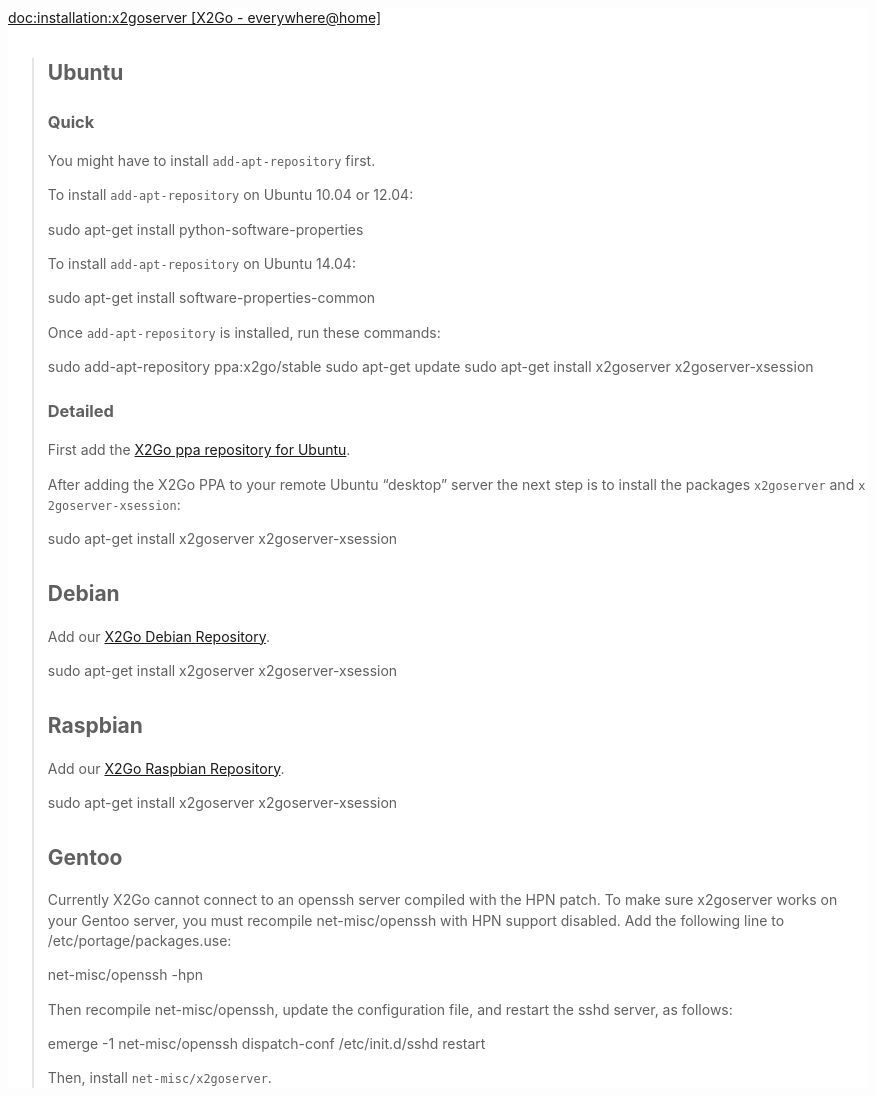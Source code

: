 [doc:installation:x2goserver [X2Go - everywhere@home]](https://wiki.x2go.org/doku.php/doc:installation:x2goserver)

> ## Ubuntu
> 
> ### Quick
> 
> You might have to install `add-apt-repository` first.
> 
> To install `add-apt-repository` on Ubuntu 10.04 or 12.04:
> 
> sudo apt-get install python-software-properties
> 
> To install `add-apt-repository` on Ubuntu 14.04:
> 
> sudo apt-get install software-properties-common
> 
> Once `add-apt-repository` is installed, run these commands:
> 
> sudo add-apt-repository ppa:x2go/stable
> sudo apt-get update
> sudo apt-get install x2goserver x2goserver-xsession
> 
> ### Detailed
> 
> First add the [X2Go ppa repository for Ubuntu](https://wiki.x2go.org/doku.php/wiki:repositories:ubuntu "wiki:repositories:ubuntu").
> 
> After adding the X2Go PPA to your remote Ubuntu “desktop” server the next step is to install the packages `x2goserver` and `x2goserver-xsession`:
> 
> sudo apt-get install x2goserver x2goserver-xsession
> 
> ## Debian
> 
> Add our [X2Go Debian Repository](https://wiki.x2go.org/doku.php/wiki:repositories:debian "wiki:repositories:debian").
> 
> sudo apt-get install x2goserver x2goserver-xsession
> 
> ## Raspbian
> 
> Add our [X2Go Raspbian Repository](https://wiki.x2go.org/doku.php/wiki:repositories:raspbian "wiki:repositories:raspbian").
> 
> sudo apt-get install x2goserver x2goserver-xsession
> 
> ## Gentoo
> 
> Currently X2Go cannot connect to an openssh server compiled with the HPN patch. To make sure x2goserver works on your Gentoo server, you must recompile net-misc/openssh with HPN support disabled. Add the following line to /etc/portage/packages.use:
> 
> net-misc/openssh -hpn
> 
> Then recompile net-misc/openssh, update the configuration file, and restart the sshd server, as follows:
> 
> emerge -1 net-misc/openssh
> dispatch-conf
> /etc/init.d/sshd restart
> 
> Then, install `net-misc/x2goserver`.
> 
